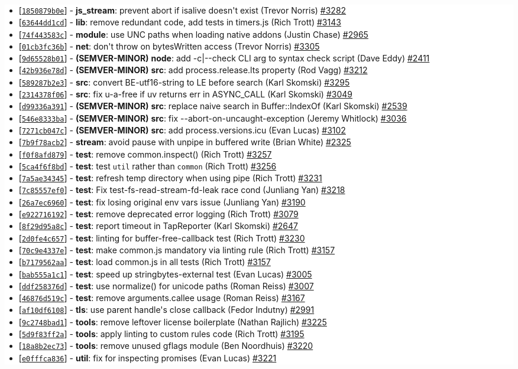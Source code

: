- \[[`1850879b0e`](https://github.com/nodejs/node/commit/1850879b0e)] - **js_stream**: prevent abort if isalive doesn't exist (Trevor Norris) [#3282](https://github.com/nodejs/node/pull/3282)
- \[[`63644dd1cd`](https://github.com/nodejs/node/commit/63644dd1cd)] - **lib**: remove redundant code, add tests in timers.js (Rich Trott) [#3143](https://github.com/nodejs/node/pull/3143)
- \[[`74f443583c`](https://github.com/nodejs/node/commit/74f443583c)] - **module**: use UNC paths when loading native addons (Justin Chase) [#2965](https://github.com/nodejs/node/pull/2965)
- \[[`01cb3fc36b`](https://github.com/nodejs/node/commit/01cb3fc36b)] - **net**: don't throw on bytesWritten access (Trevor Norris) [#3305](https://github.com/nodejs/node/pull/3305)
- \[[`9d65528b01`](https://github.com/nodejs/node/commit/9d65528b01)] - **(SEMVER-MINOR)** **node**: add -c|--check CLI arg to syntax check script (Dave Eddy) [#2411](https://github.com/nodejs/node/pull/2411)
- \[[`42b936e78d`](https://github.com/nodejs/node/commit/42b936e78d)] - **(SEMVER-MINOR)** **src**: add process.release.lts property (Rod Vagg) [#3212](https://github.com/nodejs/node/pull/3212)
- \[[`589287b2e3`](https://github.com/nodejs/node/commit/589287b2e3)] - **src**: convert BE-utf16-string to LE before search (Karl Skomski) [#3295](https://github.com/nodejs/node/pull/3295)
- \[[`2314378f06`](https://github.com/nodejs/node/commit/2314378f06)] - **src**: fix u-a-free if uv returns err in ASYNC_CALL (Karl Skomski) [#3049](https://github.com/nodejs/node/pull/3049)
- \[[`d99336a391`](https://github.com/nodejs/node/commit/d99336a391)] - **(SEMVER-MINOR)** **src**: replace naive search in Buffer::IndexOf (Karl Skomski) [#2539](https://github.com/nodejs/node/pull/2539)
- \[[`546e8333ba`](https://github.com/nodejs/node/commit/546e8333ba)] - **(SEMVER-MINOR)** **src**: fix --abort-on-uncaught-exception (Jeremy Whitlock) [#3036](https://github.com/nodejs/node/pull/3036)
- \[[`7271cb047c`](https://github.com/nodejs/node/commit/7271cb047c)] - **(SEMVER-MINOR)** **src**: add process.versions.icu (Evan Lucas) [#3102](https://github.com/nodejs/node/pull/3102)
- \[[`7b9f78acb2`](https://github.com/nodejs/node/commit/7b9f78acb2)] - **stream**: avoid pause with unpipe in buffered write (Brian White) [#2325](https://github.com/nodejs/node/pull/2325)
- \[[`f0f8afd879`](https://github.com/nodejs/node/commit/f0f8afd879)] - **test**: remove common.inspect() (Rich Trott) [#3257](https://github.com/nodejs/node/pull/3257)
- \[[`5ca4f6f8bd`](https://github.com/nodejs/node/commit/5ca4f6f8bd)] - **test**: test `util` rather than `common` (Rich Trott) [#3256](https://github.com/nodejs/node/pull/3256)
- \[[`7a5ae34345`](https://github.com/nodejs/node/commit/7a5ae34345)] - **test**: refresh temp directory when using pipe (Rich Trott) [#3231](https://github.com/nodejs/node/pull/3231)
- \[[`7c85557ef0`](https://github.com/nodejs/node/commit/7c85557ef0)] - **test**: Fix test-fs-read-stream-fd-leak race cond (Junliang Yan) [#3218](https://github.com/nodejs/node/pull/3218)
- \[[`26a7ec6960`](https://github.com/nodejs/node/commit/26a7ec6960)] - **test**: fix losing original env vars issue (Junliang Yan) [#3190](https://github.com/nodejs/node/pull/3190)
- \[[`e922716192`](https://github.com/nodejs/node/commit/e922716192)] - **test**: remove deprecated error logging (Rich Trott) [#3079](https://github.com/nodejs/node/pull/3079)
- \[[`8f29d95a8c`](https://github.com/nodejs/node/commit/8f29d95a8c)] - **test**: report timeout in TapReporter (Karl Skomski) [#2647](https://github.com/nodejs/node/pull/2647)
- \[[`2d0fe4c657`](https://github.com/nodejs/node/commit/2d0fe4c657)] - **test**: linting for buffer-free-callback test (Rich Trott) [#3230](https://github.com/nodejs/node/pull/3230)
- \[[`70c9e4337e`](https://github.com/nodejs/node/commit/70c9e4337e)] - **test**: make common.js mandatory via linting rule (Rich Trott) [#3157](https://github.com/nodejs/node/pull/3157)
- \[[`b7179562aa`](https://github.com/nodejs/node/commit/b7179562aa)] - **test**: load common.js in all tests (Rich Trott) [#3157](https://github.com/nodejs/node/pull/3157)
- \[[`bab555a1c1`](https://github.com/nodejs/node/commit/bab555a1c1)] - **test**: speed up stringbytes-external test (Evan Lucas) [#3005](https://github.com/nodejs/node/pull/3005)
- \[[`ddf258376d`](https://github.com/nodejs/node/commit/ddf258376d)] - **test**: use normalize() for unicode paths (Roman Reiss) [#3007](https://github.com/nodejs/node/pull/3007)
- \[[`46876d519c`](https://github.com/nodejs/node/commit/46876d519c)] - **test**: remove arguments.callee usage (Roman Reiss) [#3167](https://github.com/nodejs/node/pull/3167)
- \[[`af10df6108`](https://github.com/nodejs/node/commit/af10df6108)] - **tls**: use parent handle's close callback (Fedor Indutny) [#2991](https://github.com/nodejs/node/pull/2991)
- \[[`9c2748bad1`](https://github.com/nodejs/node/commit/9c2748bad1)] - **tools**: remove leftover license boilerplate (Nathan Rajlich) [#3225](https://github.com/nodejs/node/pull/3225)
- \[[`5d9f83ff2a`](https://github.com/nodejs/node/commit/5d9f83ff2a)] - **tools**: apply linting to custom rules code (Rich Trott) [#3195](https://github.com/nodejs/node/pull/3195)
- \[[`18a8b2ec73`](https://github.com/nodejs/node/commit/18a8b2ec73)] - **tools**: remove unused gflags module (Ben Noordhuis) [#3220](https://github.com/nodejs/node/pull/3220)
- \[[`e0fffca836`](https://github.com/nodejs/node/commit/e0fffca836)] - **util**: fix for inspecting promises (Evan Lucas) [#3221](https://github.com/nodejs/node/pull/3221)